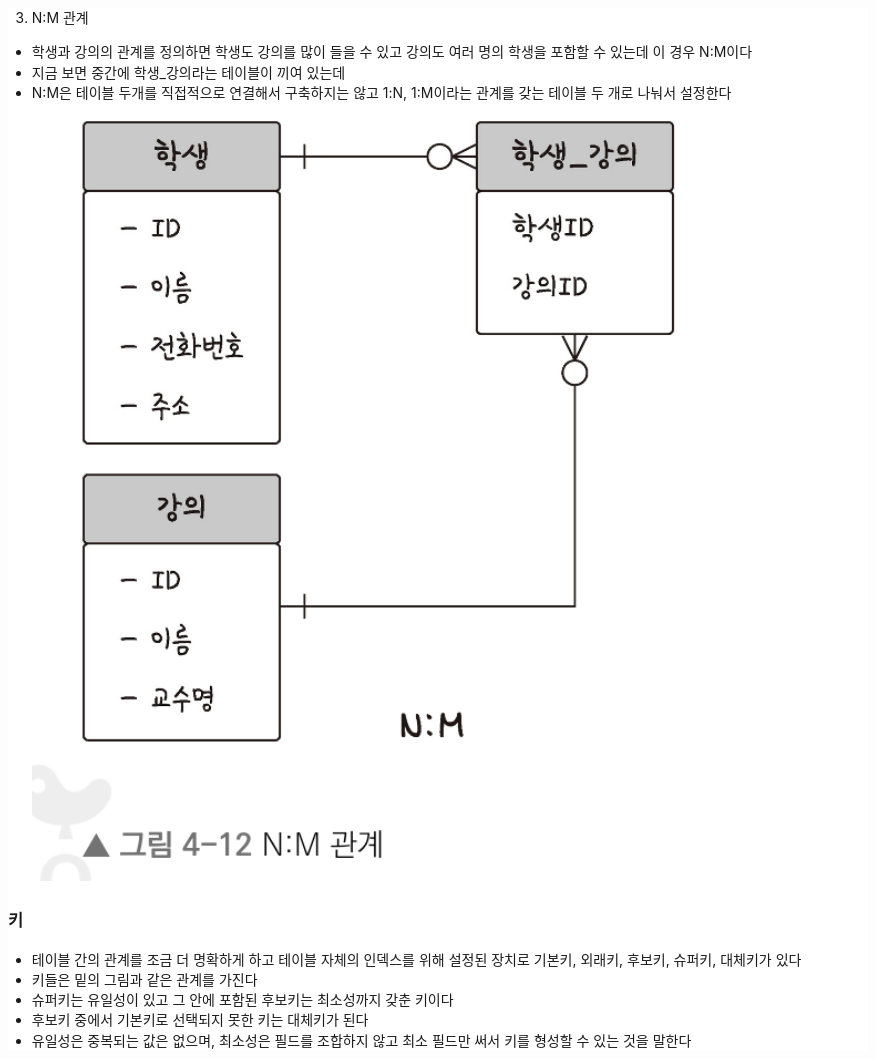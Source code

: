 3. N:M 관계

- 학생과 강의의 관계를 정의하면 학생도 강의를 많이 들을 수 있고 강의도 여러 명의 학생을 포함할 수 있는데 이 경우  N:M이다
- 지금 보면 중간에 학생_강의라는 테이블이 끼여 있는데
- N:M은 테이블 두개를 직접적으로 연결해서 구축하지는 않고 1:N, 1:M이라는 관계를 갖는 테이블 두 개로 나눠서 설정한다
![alt text](image-8.png)


### 키

- 테이블 간의 관계를 조금 더 명확하게 하고 테이블 자체의 인덱스를 위해 설정된 장치로 기본키, 외래키, 후보키, 슈퍼키, 대체키가 있다
- 키들은 밑의 그림과 같은 관계를 가진다
- 슈퍼키는 유일성이 있고 그 안에 포함된 후보키는 최소성까지 갖춘 키이다
- 후보키 중에서 기본키로 선택되지 못한 키는 대체키가 된다
- 유일성은 중복되는 값은 없으며, 최소성은 필드를 조합하지 않고 최소 필드만 써서 키를 형성할 수 있는 것을 말한다
